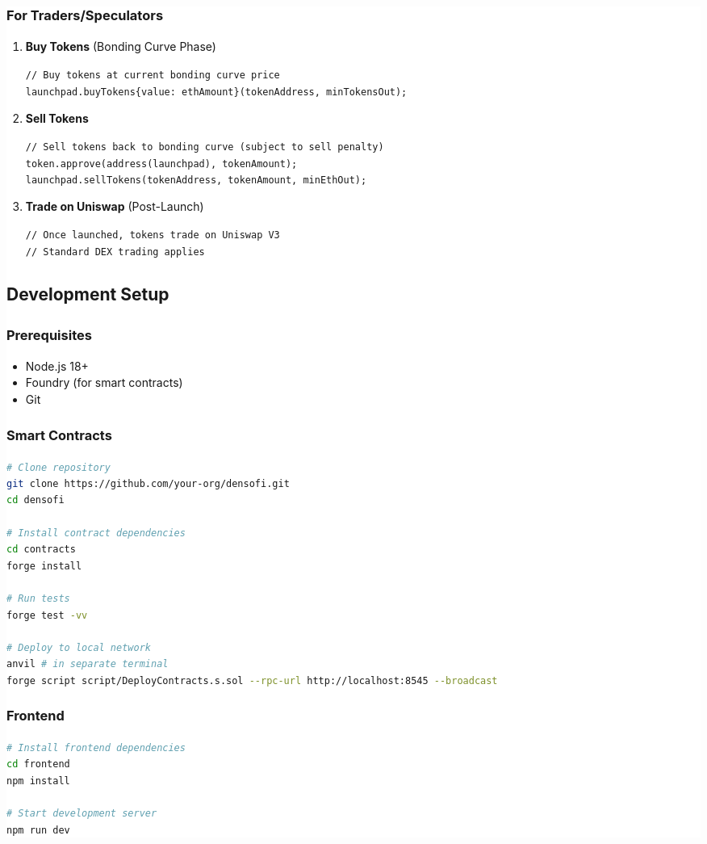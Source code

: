 ### For Traders/Speculators

1. **Buy Tokens** (Bonding Curve Phase)
   ```solidity
   // Buy tokens at current bonding curve price
   launchpad.buyTokens{value: ethAmount}(tokenAddress, minTokensOut);
   ```

2. **Sell Tokens**
   ```solidity
   // Sell tokens back to bonding curve (subject to sell penalty)
   token.approve(address(launchpad), tokenAmount);
   launchpad.sellTokens(tokenAddress, tokenAmount, minEthOut);
   ```

3. **Trade on Uniswap** (Post-Launch)
   ```solidity
   // Once launched, tokens trade on Uniswap V3
   // Standard DEX trading applies
   ```

## Development Setup

### Prerequisites

- Node.js 18+
- Foundry (for smart contracts)
- Git

### Smart Contracts

```bash
# Clone repository
git clone https://github.com/your-org/densofi.git
cd densofi

# Install contract dependencies
cd contracts
forge install

# Run tests
forge test -vv

# Deploy to local network
anvil # in separate terminal
forge script script/DeployContracts.s.sol --rpc-url http://localhost:8545 --broadcast
```

### Frontend

```bash
# Install frontend dependencies
cd frontend
npm install

# Start development server
npm run dev
```
